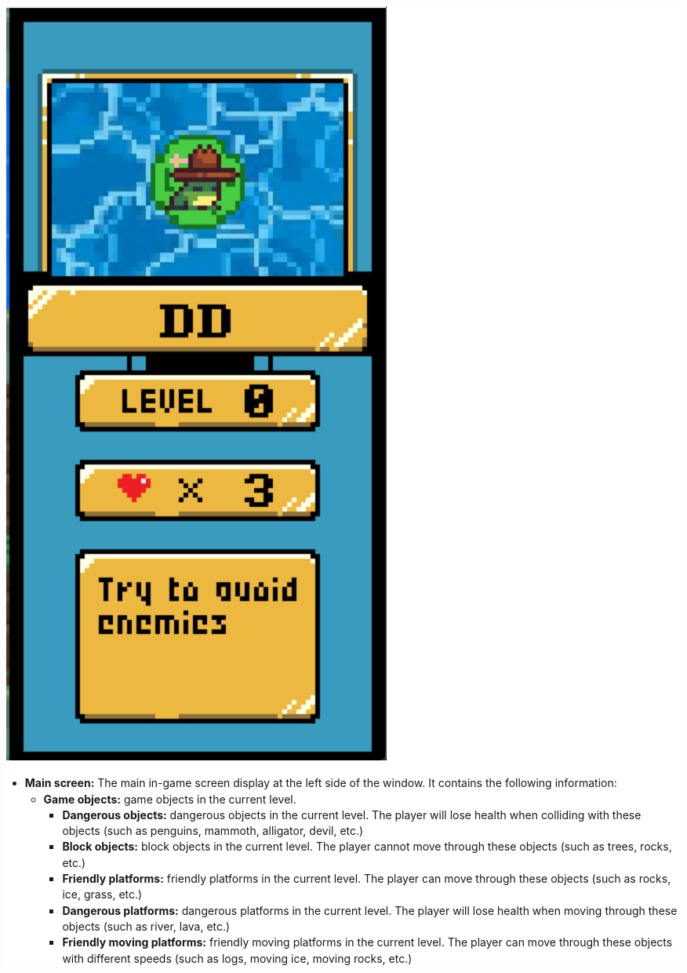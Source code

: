   ![Alt text](./report/screenshots/status_bar.png)
- **Main screen:** The main in-game screen display at the left side of the window. It contains the following information:
  - **Game objects:** game objects in the current level.
    - **Dangerous objects:** dangerous objects in the current level. The player will lose health when colliding with these objects (such as penguins, mammoth, alligator, devil, etc.)
    - **Block objects:** block objects in the current level. The player cannot move through these objects (such as trees, rocks, etc.)
    - **Friendly platforms:** friendly platforms in the current level. The player can move through these objects (such as rocks, ice, grass, etc.)
    - **Dangerous platforms:** dangerous platforms in the current level. The player will lose health when moving through these objects (such as river, lava, etc.)
    - **Friendly moving platforms:** friendly moving platforms in the current level. The player can move through these objects with different speeds (such as logs, moving ice, moving rocks, etc.)
